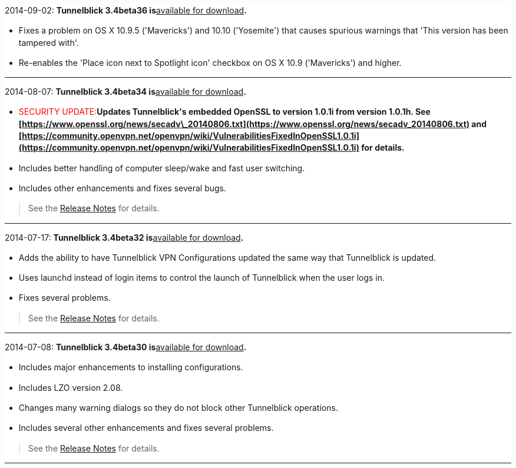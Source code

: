 
2014-09-02: **Tunnelblick 3.4beta36 is**<a href='http://code.google.com/p/tunnelblick/wiki/DownloadsEntry?tm=2'>available for download</a>**.**

  * Fixes a problem on OS X 10.9.5 ('Mavericks') and 10.10 ('Yosemite') that causes spurious warnings that 'This version has been tampered with'.

  * Re-enables the 'Place icon next to Spotlight icon' checkbox on OS X 10.9 ('Mavericks') and higher.



---


2014-08-07: **Tunnelblick 3.4beta34 is**<a href='http://code.google.com/p/tunnelblick/wiki/DownloadsEntry?tm=2'>available for download</a>**.**

  * <font color='red'>SECURITY UPDATE:</font>**Updates Tunnelblick's embedded OpenSSL to version 1.0.1i from version 1.0.1h. See [https://www.openssl.org/news/secadv\_20140806.txt](https://www.openssl.org/news/secadv_20140806.txt) and [https://community.openvpn.net/openvpn/wiki/VulnerabilitiesFixedInOpenSSL1.0.1i](https://community.openvpn.net/openvpn/wiki/VulnerabilitiesFixedInOpenSSL1.0.1i) for details.**

  * Includes better handling of computer sleep/wake and fast user switching.

  * Includes other enhancements and fixes several bugs.

> See the [Release Notes](RlsNotes#Version_3.4.md) for details.


---


2014-07-17: **Tunnelblick 3.4beta32 is**<a href='http://code.google.com/p/tunnelblick/wiki/DownloadsEntry?tm=2'>available for download</a>**.**

  * Adds the ability to have Tunnelblick VPN Configurations updated the same way that Tunnelblick is updated.

  * Uses launchd instead of login items to control the launch of Tunnelblick when the user logs in.

  * Fixes several problems.

> See the [Release Notes](RlsNotes#Version_3.4.md) for details.


---


2014-07-08: **Tunnelblick 3.4beta30 is**<a href='http://code.google.com/p/tunnelblick/wiki/DownloadsEntry?tm=2'>available for download</a>**.**

  * Includes major enhancements to installing configurations.

  * Includes LZO version 2.08.

  * Changes many warning dialogs so they do not block other Tunnelblick operations.

  * Includes several other enhancements and fixes several problems.

> See the [Release Notes](RlsNotes#Version_3.4.md) for details.


---